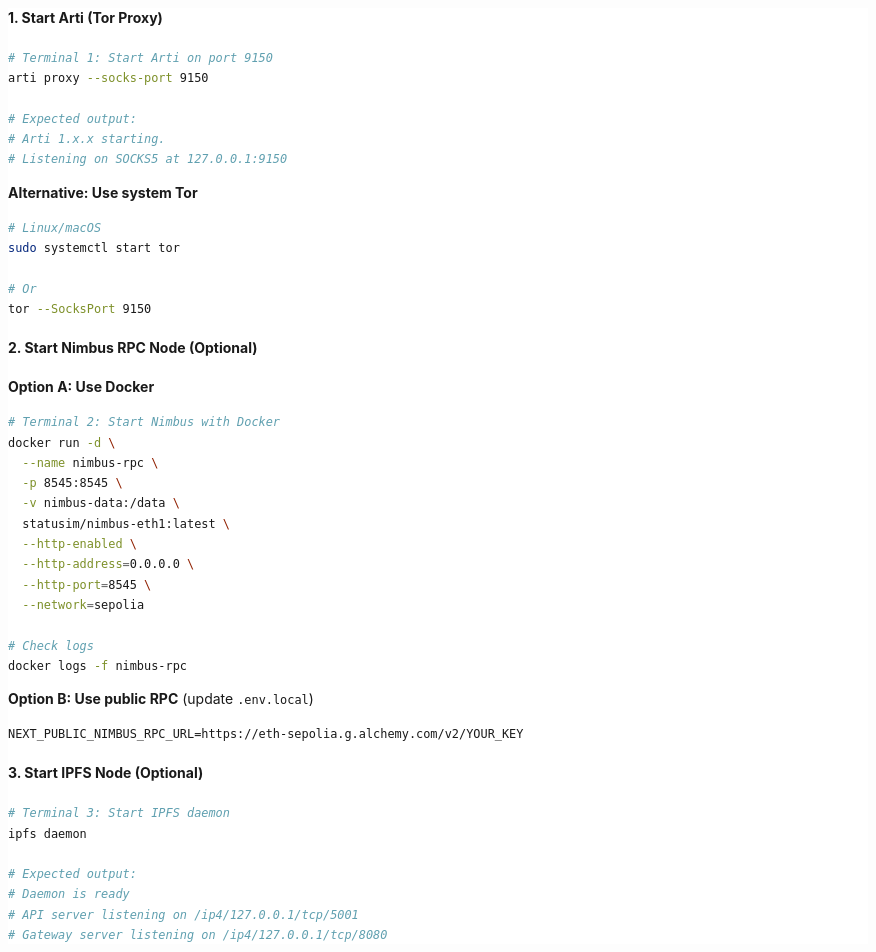 #### 1. Start Arti (Tor Proxy)

```bash
# Terminal 1: Start Arti on port 9150
arti proxy --socks-port 9150

# Expected output:
# Arti 1.x.x starting.
# Listening on SOCKS5 at 127.0.0.1:9150
```

**Alternative: Use system Tor**

```bash
# Linux/macOS
sudo systemctl start tor

# Or
tor --SocksPort 9150
```

#### 2. Start Nimbus RPC Node (Optional)

**Option A: Use Docker**

```bash
# Terminal 2: Start Nimbus with Docker
docker run -d \
  --name nimbus-rpc \
  -p 8545:8545 \
  -v nimbus-data:/data \
  statusim/nimbus-eth1:latest \
  --http-enabled \
  --http-address=0.0.0.0 \
  --http-port=8545 \
  --network=sepolia

# Check logs
docker logs -f nimbus-rpc
```

**Option B: Use public RPC** (update `.env.local`)

```env
NEXT_PUBLIC_NIMBUS_RPC_URL=https://eth-sepolia.g.alchemy.com/v2/YOUR_KEY
```

#### 3. Start IPFS Node (Optional)

```bash
# Terminal 3: Start IPFS daemon
ipfs daemon

# Expected output:
# Daemon is ready
# API server listening on /ip4/127.0.0.1/tcp/5001
# Gateway server listening on /ip4/127.0.0.1/tcp/8080
```

